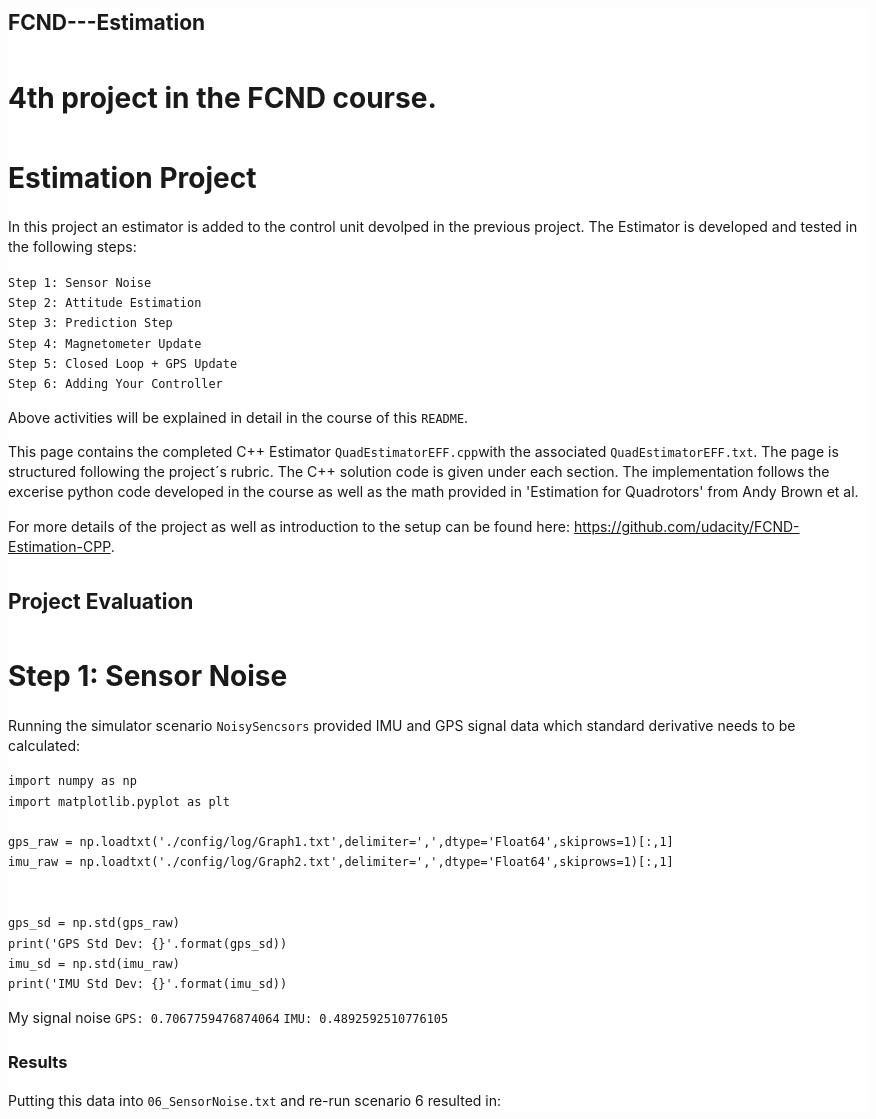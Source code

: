 ## FCND---Estimation
# 4th project in the FCND course.

# Estimation Project

In this project an estimator is added to the control unit devolped in the previous project. The Estimator is developed and tested in the following steps:

    Step 1: Sensor Noise
    Step 2: Attitude Estimation
    Step 3: Prediction Step
    Step 4: Magnetometer Update
    Step 5: Closed Loop + GPS Update
    Step 6: Adding Your Controller

Above activities will be explained in detail in the course of this `README`.

This page contains the completed C++ Estimator `QuadEstimatorEFF.cpp`with the associated `QuadEstimatorEFF.txt`. The page is structured following the project´s rubric. The C++ solution code is given under each section. The implementation follows the excerise python code developed in the course as well as the math provided in 'Estimation for Quadrotors' from Andy Brown et al.

For more details of the project as well as introduction to the setup can be found here:
https://github.com/udacity/FCND-Estimation-CPP.

## Project Evaluation

# Step 1: Sensor Noise

Running the simulator scenario `NoisySencsors` provided IMU and GPS signal data which standard derivative needs to be calculated:
```
import numpy as np
import matplotlib.pyplot as plt

gps_raw = np.loadtxt('./config/log/Graph1.txt',delimiter=',',dtype='Float64',skiprows=1)[:,1]
imu_raw = np.loadtxt('./config/log/Graph2.txt',delimiter=',',dtype='Float64',skiprows=1)[:,1]


gps_sd = np.std(gps_raw)
print('GPS Std Dev: {}'.format(gps_sd))
imu_sd = np.std(imu_raw)
print('IMU Std Dev: {}'.format(imu_sd))
```
My signal noise
`GPS: 0.7067759476874064`
`IMU: 0.4892592510776105`

### Results
Putting this data into `06_SensorNoise.txt` and re-run scenario 6 resulted in:
